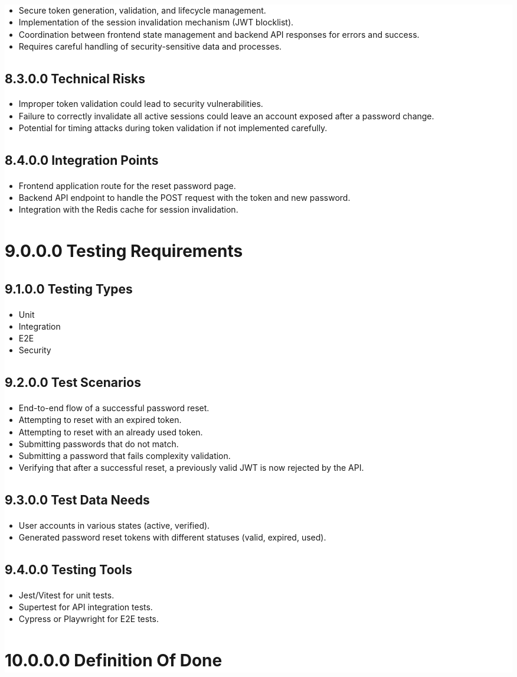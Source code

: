 - Secure token generation, validation, and lifecycle management.
- Implementation of the session invalidation mechanism (JWT blocklist).
- Coordination between frontend state management and backend API responses for errors and success.
- Requires careful handling of security-sensitive data and processes.

## 8.3.0.0 Technical Risks

- Improper token validation could lead to security vulnerabilities.
- Failure to correctly invalidate all active sessions could leave an account exposed after a password change.
- Potential for timing attacks during token validation if not implemented carefully.

## 8.4.0.0 Integration Points

- Frontend application route for the reset password page.
- Backend API endpoint to handle the POST request with the token and new password.
- Integration with the Redis cache for session invalidation.

# 9.0.0.0 Testing Requirements

## 9.1.0.0 Testing Types

- Unit
- Integration
- E2E
- Security

## 9.2.0.0 Test Scenarios

- End-to-end flow of a successful password reset.
- Attempting to reset with an expired token.
- Attempting to reset with an already used token.
- Submitting passwords that do not match.
- Submitting a password that fails complexity validation.
- Verifying that after a successful reset, a previously valid JWT is now rejected by the API.

## 9.3.0.0 Test Data Needs

- User accounts in various states (active, verified).
- Generated password reset tokens with different statuses (valid, expired, used).

## 9.4.0.0 Testing Tools

- Jest/Vitest for unit tests.
- Supertest for API integration tests.
- Cypress or Playwright for E2E tests.

# 10.0.0.0 Definition Of Done

